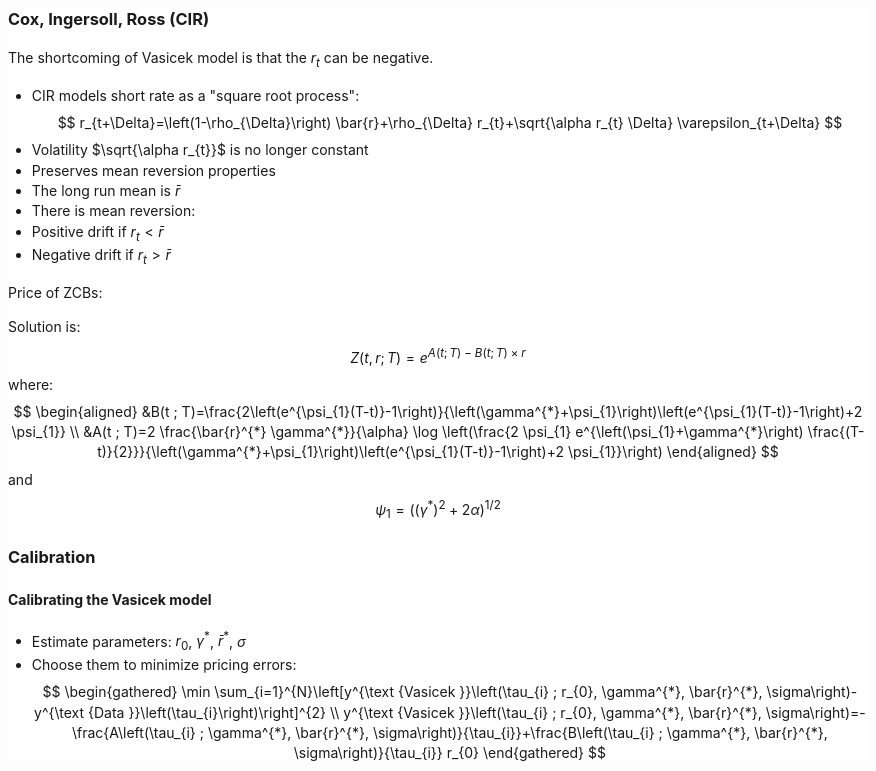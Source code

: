 ### Cox, Ingersoll, Ross (CIR)

The shortcoming of Vasicek model is that the $r_t$ can be negative.

- CIR models short rate as a "square root process":
$$
r_{t+\Delta}=\left(1-\rho_{\Delta}\right) \bar{r}+\rho_{\Delta} r_{t}+\sqrt{\alpha r_{t} \Delta} \varepsilon_{t+\Delta}
$$
- Volatility $\sqrt{\alpha r_{t}}$ is no longer constant
- Preserves mean reversion properties
- The long run mean is $\bar{r}$
- There is mean reversion:
- Positive drift if $r_{t}<\bar{r}$
- Negative drift if $r_{t}>\bar{r}$

Price of ZCBs:

Solution is:
$$
Z(t, r ; T)=e^{A(t ; T)-B(t ; T) \times r}
$$
where:
$$
\begin{aligned}
&B(t ; T)=\frac{2\left(e^{\psi_{1}(T-t)}-1\right)}{\left(\gamma^{*}+\psi_{1}\right)\left(e^{\psi_{1}(T-t)}-1\right)+2 \psi_{1}} \\
&A(t ; T)=2 \frac{\bar{r}^{*} \gamma^{*}}{\alpha} \log \left(\frac{2 \psi_{1} e^{\left(\psi_{1}+\gamma^{*}\right) \frac{(T-t)}{2}}}{\left(\gamma^{*}+\psi_{1}\right)\left(e^{\psi_{1}(T-t)}-1\right)+2 \psi_{1}}\right)
\end{aligned}
$$
and
$$
\psi_{1}=\left(\left(\gamma^{*}\right)^{2}+2 \alpha\right)^{1 / 2}
$$


### Calibration

#### Calibrating the Vasicek model

- Estimate parameters: $r_{0}$, $\gamma^{*}$, $\bar{r}^{*}$, $\sigma$
- Choose them to minimize pricing errors:
$$
\begin{gathered}
\min \sum_{i=1}^{N}\left[y^{\text {Vasicek }}\left(\tau_{i} ; r_{0}, \gamma^{*}, \bar{r}^{*}, \sigma\right)-y^{\text {Data }}\left(\tau_{i}\right)\right]^{2} \\
y^{\text {Vasicek }}\left(\tau_{i} ; r_{0}, \gamma^{*}, \bar{r}^{*}, \sigma\right)=-\frac{A\left(\tau_{i} ; \gamma^{*}, \bar{r}^{*}, \sigma\right)}{\tau_{i}}+\frac{B\left(\tau_{i} ; \gamma^{*}, \bar{r}^{*}, \sigma\right)}{\tau_{i}} r_{0}
\end{gathered}
$$






